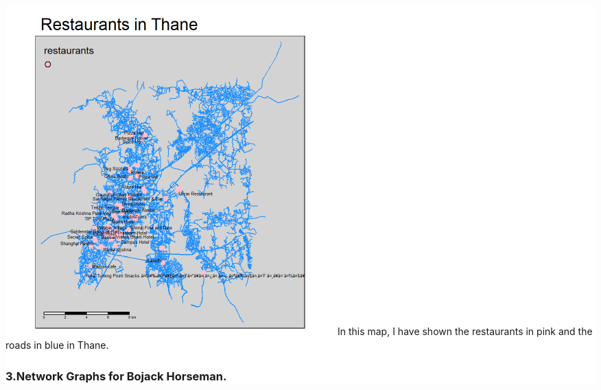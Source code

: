 


<img src="unnamed-chunk-4-1.png" width="480" />
In this map, I have shown the restaurants in pink and the roads in blue in Thane.




### 3.Network Graphs for Bojack Horseman. 
